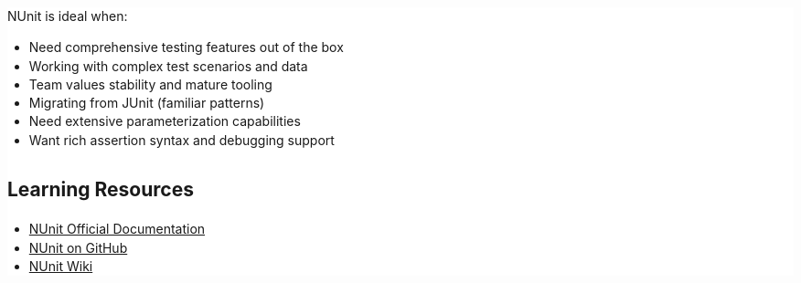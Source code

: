 NUnit is ideal when:
- Need comprehensive testing features out of the box
- Working with complex test scenarios and data
- Team values stability and mature tooling
- Migrating from JUnit (familiar patterns)
- Need extensive parameterization capabilities
- Want rich assertion syntax and debugging support

## Learning Resources

- [NUnit Official Documentation](https://docs.nunit.org/)
- [NUnit on GitHub](https://github.com/nunit/nunit)
- [NUnit Wiki](https://github.com/nunit/docs/wiki)